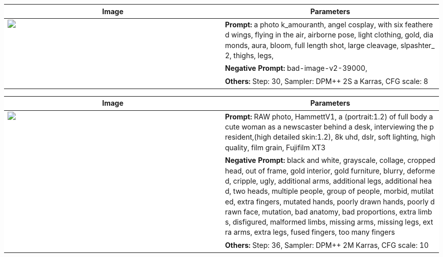 



<table style="width:100%">
<thead>
<tr>
<th style="width:50%" align="center" >Image</th>
<th style="width:50%" align="center">Parameters</th>
</tr>
</thead>
<tbody>
<tr>
<td style="word-break: break-all;" align="left" rowspan="3"><img src="https://image.civitai.com/xG1nkqKTMzGDvpLrqFT7WA/7768d68f-0361-4022-0abb-b4c29031d600/width=704/7768d68f-0361-4022-0abb-b4c29031d600.jpeg"></td>
<td style="word-break: break-all;" align="left" colspan="1"><b>Prompt:</b> a photo k_amouranth, angel cosplay, with six feathered wings, flying in the air, airborne pose, light clothing, gold, diamonds, aura, bloom, full length shot, large cleavage,  slpashter_2, thighs, legs, </td>
</tr>
<tr>
<td style="word-break: break-all;" align="left"><b>Negative Prompt:</b> bad-image-v2-39000, </td>
</tr>
<tr>
<td style="word-break: break-all;" align="left"><b>Others:</b> Step: 30, Sampler: DPM++ 2S a Karras, CFG scale: 8 </td>
</tr>
</tbody>
</table>





<table style="width:100%">
<thead>
<tr>
<th style="width:50%" align="center" >Image</th>
<th style="width:50%" align="center">Parameters</th>
</tr>
</thead>
<tbody>
<tr>
<td style="word-break: break-all;" align="left" rowspan="3"><img src="https://image.civitai.com/xG1nkqKTMzGDvpLrqFT7WA/a610f360-1de3-4a9c-5490-865ae0509c00/width=600/a610f360-1de3-4a9c-5490-865ae0509c00.jpeg"></td>
<td style="word-break: break-all;" align="left" colspan="1"><b>Prompt:</b> RAW photo, HammettV1, a (portrait:1.2) of full body a cute woman as a newscaster behind a desk, interviewing the president,(high detailed skin:1.2), 8k uhd, dslr, soft lighting, high quality, film grain, Fujifilm XT3 </td>
</tr>
<tr>
<td style="word-break: break-all;" align="left"><b>Negative Prompt:</b> black and white, grayscale, collage, cropped head, out of frame, gold interior, gold furniture, blurry, deformed, cripple, ugly, additional arms, additional legs, additional head, two heads, multiple people, group of people, morbid, mutilated, extra fingers, mutated hands, poorly drawn hands, poorly drawn face, mutation, bad anatomy, bad proportions, extra limbs, disfigured, malformed limbs, missing arms, missing legs, extra arms, extra legs, fused fingers, too many fingers </td>
</tr>
<tr>
<td style="word-break: break-all;" align="left"><b>Others:</b> Step: 36, Sampler: DPM++ 2M Karras, CFG scale: 10 </td>
</tr>
</tbody>
</table>

